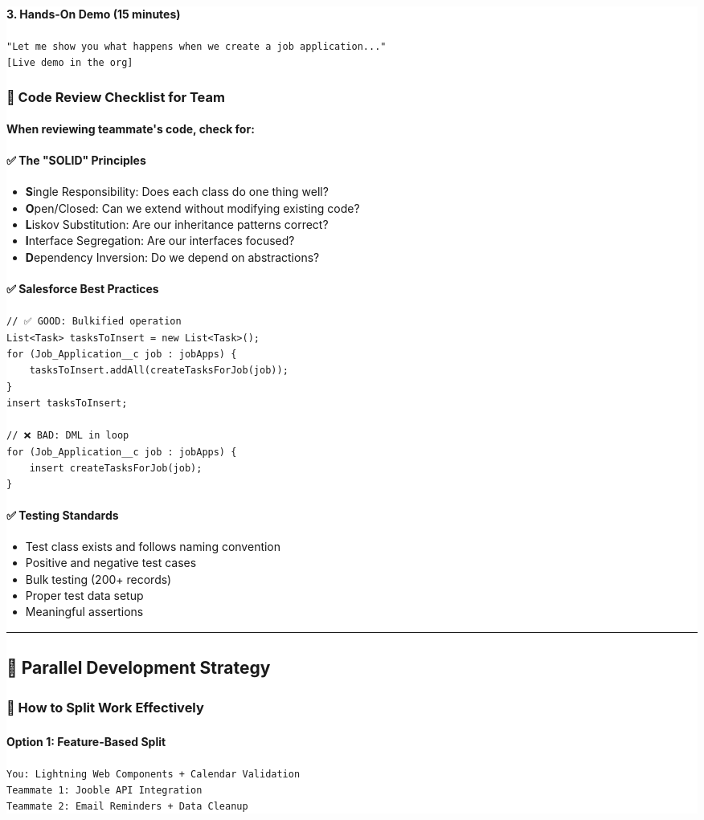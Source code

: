 #### **3. Hands-On Demo (15 minutes)**
```
"Let me show you what happens when we create a job application..."
[Live demo in the org]
```

### **🎯 Code Review Checklist for Team**

**When reviewing teammate's code, check for:**

#### **✅ The "SOLID" Principles**
- **S**ingle Responsibility: Does each class do one thing well?
- **O**pen/Closed: Can we extend without modifying existing code?
- **L**iskov Substitution: Are our inheritance patterns correct?
- **I**nterface Segregation: Are our interfaces focused?
- **D**ependency Inversion: Do we depend on abstractions?

#### **✅ Salesforce Best Practices**
```apex
// ✅ GOOD: Bulkified operation
List<Task> tasksToInsert = new List<Task>();
for (Job_Application__c job : jobApps) {
    tasksToInsert.addAll(createTasksForJob(job));
}
insert tasksToInsert;

// ❌ BAD: DML in loop
for (Job_Application__c job : jobApps) {
    insert createTasksForJob(job);
}
```

#### **✅ Testing Standards**
- Test class exists and follows naming convention
- Positive and negative test cases
- Bulk testing (200+ records)
- Proper test data setup
- Meaningful assertions

---

## 🚀 **Parallel Development Strategy**

### **🎯 How to Split Work Effectively**

#### **Option 1: Feature-Based Split**
```
You: Lightning Web Components + Calendar Validation
Teammate 1: Jooble API Integration
Teammate 2: Email Reminders + Data Cleanup
```
